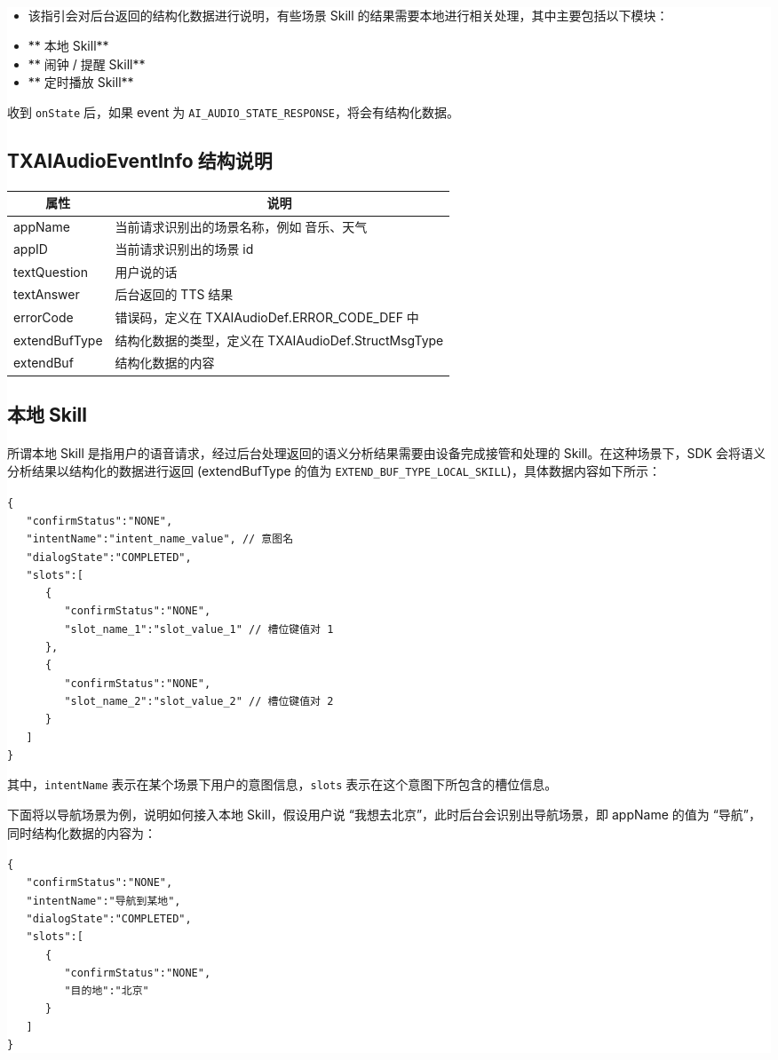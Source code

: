 - 该指引会对后台返回的结构化数据进行说明，有些场景 Skill 的结果需要本地进行相关处理，其中主要包括以下模块：

*   ** 本地 Skill**
*   ** 闹钟 / 提醒 Skill**
*   ** 定时播放 Skill**

收到 `onState` 后，如果 event 为 `AI_AUDIO_STATE_RESPONSE`，将会有结构化数据。

## TXAIAudioEventInfo 结构说明

| 属性 | 说明 |
| --- | --- |
| appName | 当前请求识别出的场景名称，例如 音乐、天气 |
| appID | 当前请求识别出的场景 id |
| textQuestion | 用户说的话 |
| textAnswer | 后台返回的 TTS 结果 |
| errorCode | 错误码，定义在 TXAIAudioDef.ERROR_CODE_DEF 中 |
| extendBufType | 结构化数据的类型，定义在 TXAIAudioDef.StructMsgType |
| extendBuf | 结构化数据的内容 |

## 本地 Skill

所谓本地 Skill 是指用户的语音请求，经过后台处理返回的语义分析结果需要由设备完成接管和处理的 Skill。在这种场景下，SDK 会将语义分析结果以结构化的数据进行返回 (extendBufType 的值为 `EXTEND_BUF_TYPE_LOCAL_SKILL`)，具体数据内容如下所示：

```
{
   "confirmStatus":"NONE",
   "intentName":"intent_name_value", // 意图名
   "dialogState":"COMPLETED",
   "slots":[
      {
         "confirmStatus":"NONE",
         "slot_name_1":"slot_value_1" // 槽位键值对 1
      },
      {
         "confirmStatus":"NONE",
         "slot_name_2":"slot_value_2" // 槽位键值对 2
      }
   ]
}
```

其中，`intentName` 表示在某个场景下用户的意图信息，`slots` 表示在这个意图下所包含的槽位信息。

下面将以导航场景为例，说明如何接入本地 Skill，假设用户说 “我想去北京”，此时后台会识别出导航场景，即 appName 的值为 “导航”，同时结构化数据的内容为：

```
{
   "confirmStatus":"NONE",
   "intentName":"导航到某地",
   "dialogState":"COMPLETED",
   "slots":[
      {
         "confirmStatus":"NONE",
         "目的地":"北京"
      }
   ]
}
```
